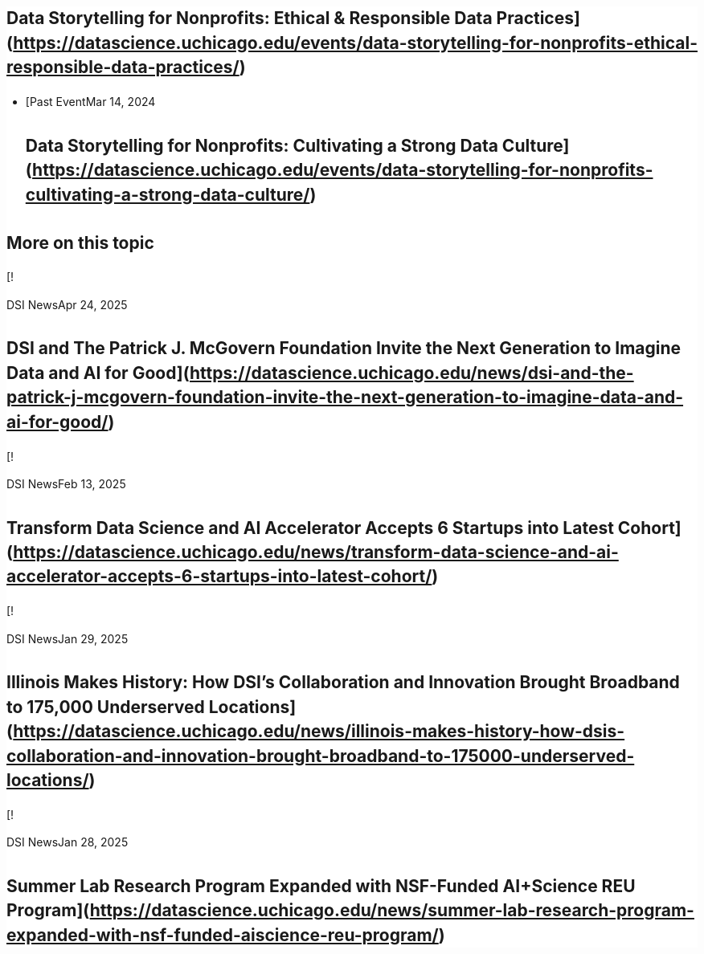   ## Data Storytelling for Nonprofits: Ethical & Responsible Data Practices](https://datascience.uchicago.edu/events/data-storytelling-for-nonprofits-ethical-responsible-data-practices/)
* [Past EventMar 14, 2024

  ## Data Storytelling for Nonprofits: Cultivating a Strong Data Culture](https://datascience.uchicago.edu/events/data-storytelling-for-nonprofits-cultivating-a-strong-data-culture/)

## More on this topic

[!

DSI NewsApr 24, 2025

## DSI and The Patrick J. McGovern Foundation Invite the Next Generation to Imagine Data and AI for Good](https://datascience.uchicago.edu/news/dsi-and-the-patrick-j-mcgovern-foundation-invite-the-next-generation-to-imagine-data-and-ai-for-good/)
[!

DSI NewsFeb 13, 2025

## Transform Data Science and AI Accelerator Accepts 6 Startups into Latest Cohort](https://datascience.uchicago.edu/news/transform-data-science-and-ai-accelerator-accepts-6-startups-into-latest-cohort/)
[!

DSI NewsJan 29, 2025

## Illinois Makes History: How DSI’s Collaboration and Innovation Brought Broadband to 175,000 Underserved Locations](https://datascience.uchicago.edu/news/illinois-makes-history-how-dsis-collaboration-and-innovation-brought-broadband-to-175000-underserved-locations/)
[!

DSI NewsJan 28, 2025

## Summer Lab Research Program Expanded with NSF-Funded AI+Science REU Program](https://datascience.uchicago.edu/news/summer-lab-research-program-expanded-with-nsf-funded-aiscience-reu-program/)